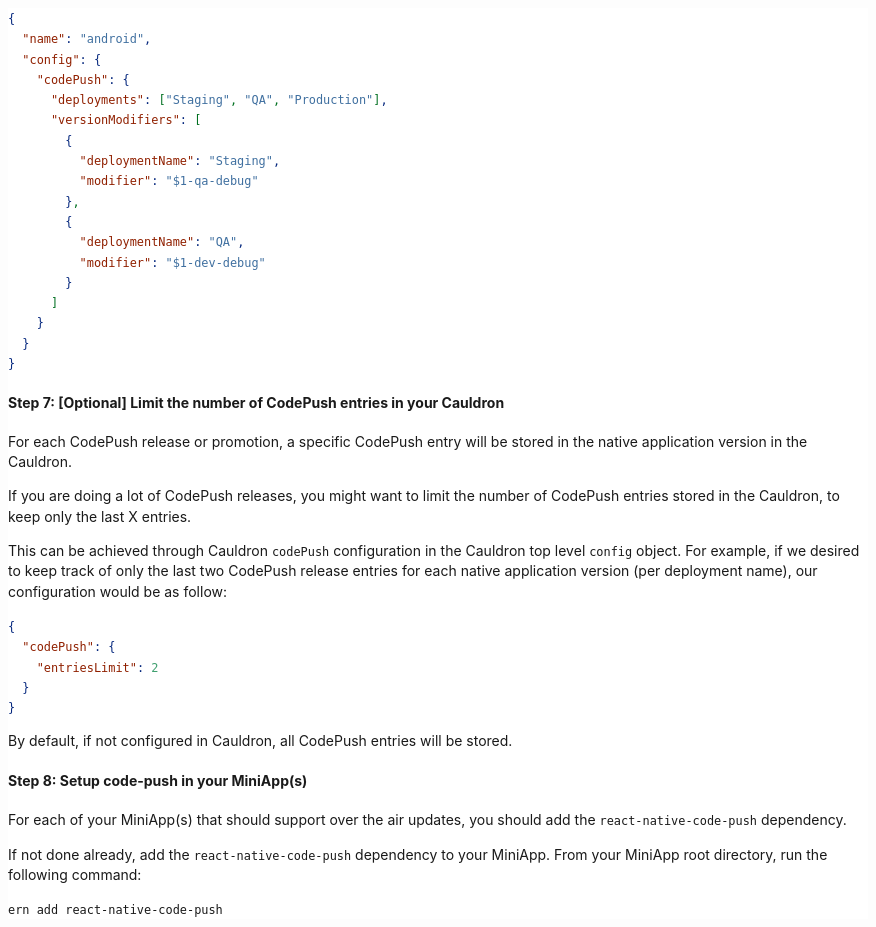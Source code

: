 ```json
{
  "name": "android",
  "config": {
    "codePush": {
      "deployments": ["Staging", "QA", "Production"],
      "versionModifiers": [
        {
          "deploymentName": "Staging",
          "modifier": "$1-qa-debug"
        },
        {
          "deploymentName": "QA",
          "modifier": "$1-dev-debug"
        }
      ]
    }
  }
}
```

#### Step 7: [Optional] Limit the number of CodePush entries in your Cauldron

For each CodePush release or promotion, a specific CodePush entry will be stored in the native application version in the Cauldron.

If you are doing a lot of CodePush releases, you might want to limit the number of CodePush entries stored in the Cauldron, to keep only the last X entries.

This can be achieved through Cauldron `codePush` configuration in the Cauldron top level `config` object. For example, if we desired to keep track of only the last two CodePush release entries for each native application version (per deployment name), our configuration would be as follow:

```json
{
  "codePush": {
    "entriesLimit": 2
  }
}
```

By default, if not configured in Cauldron, all CodePush entries will be stored.

#### Step 8: Setup code-push in your MiniApp(s)

For each of your MiniApp(s) that should support over the air updates, you should add the `react-native-code-push` dependency.

If not done already, add the `react-native-code-push` dependency to your MiniApp.
From your MiniApp root directory, run the following command:

```sh
ern add react-native-code-push
```


[1]: ./code-push/release.md